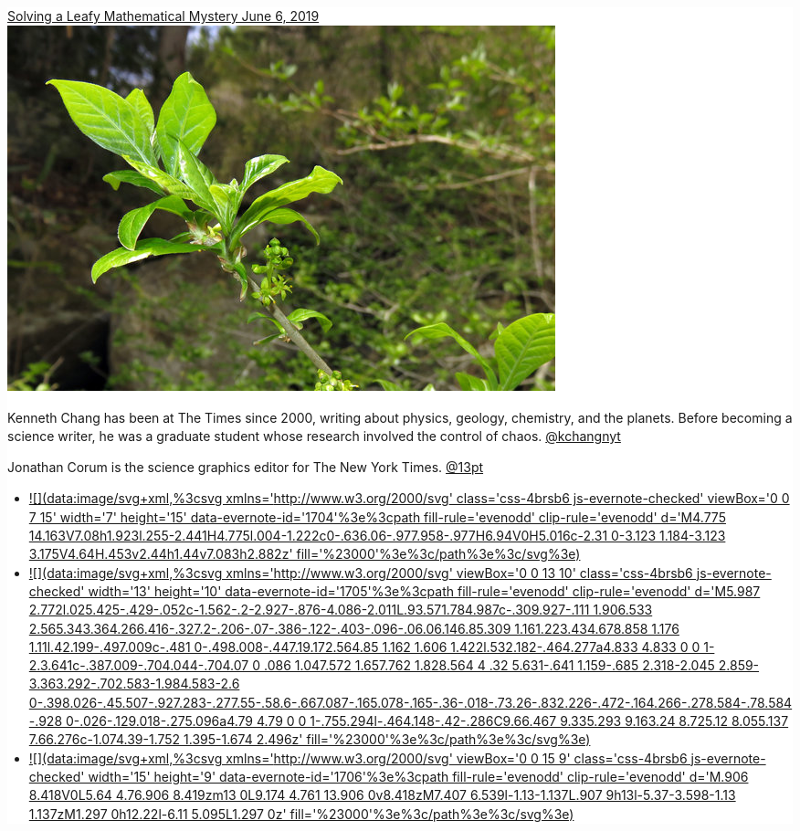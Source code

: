 [ Solving a Leafy Mathematical Mystery June 6, 2019  ![06TB-LEAFMATH1-threeByTwoSmallAt2X.jpg](../_resources/4aebcbf4c59f278a34ff36d3d27f5bd4.jpg)](https://www.nytimes.com/2019/06/06/science/leaves-math-phyllotaxis.html?action=click&module=RelatedLinks&pgtype=Article)

Kenneth Chang has been at The Times since 2000, writing about physics, geology, chemistry, and the planets. Before becoming a science writer, he was a graduate student whose research involved the control of chaos.   [@kchangnyt](https://twitter.com/kchangnyt)

Jonathan Corum is the science graphics editor for The New York Times.   [@13pt](https://twitter.com/13pt)

- [![](data:image/svg+xml,%3csvg xmlns='http://www.w3.org/2000/svg' class='css-4brsb6 js-evernote-checked' viewBox='0 0 7 15' width='7' height='15' data-evernote-id='1704'%3e%3cpath fill-rule='evenodd' clip-rule='evenodd' d='M4.775 14.163V7.08h1.923l.255-2.441H4.775l.004-1.222c0-.636.06-.977.958-.977H6.94V0H5.016c-2.31 0-3.123 1.184-3.123 3.175V4.64H.453v2.44h1.44v7.083h2.882z' fill='%23000'%3e%3c/path%3e%3c/svg%3e)](https://www.facebook.com/dialog/feed?app_id=9869919170&link=https%3A%2F%2Fwww.nytimes.com%2F2020%2F02%2F05%2Fscience%2Fquadratic-equations-algebra.html&smid=fb-share&name=This%20Professor%E2%80%99s%20%E2%80%98Amazing%E2%80%99%20Trick%20Makes%20Quadratic%20Equations%20Easier&redirect_uri=https%3A%2F%2Fwww.facebook.com%2F)
- [![](data:image/svg+xml,%3csvg xmlns='http://www.w3.org/2000/svg' viewBox='0 0 13 10' class='css-4brsb6 js-evernote-checked' width='13' height='10' data-evernote-id='1705'%3e%3cpath fill-rule='evenodd' clip-rule='evenodd' d='M5.987 2.772l.025.425-.429-.052c-1.562-.2-2.927-.876-4.086-2.011L.93.571.784.987c-.309.927-.111 1.906.533 2.565.343.364.266.416-.327.2-.206-.07-.386-.122-.403-.096-.06.06.146.85.309 1.161.223.434.678.858 1.176 1.11l.42.199-.497.009c-.481 0-.498.008-.447.19.172.564.85 1.162 1.606 1.422l.532.182-.464.277a4.833 4.833 0 0 1-2.3.641c-.387.009-.704.044-.704.07 0 .086 1.047.572 1.657.762 1.828.564 4 .32 5.631-.641 1.159-.685 2.318-2.045 2.859-3.363.292-.702.583-1.984.583-2.6 0-.398.026-.45.507-.927.283-.277.55-.58.6-.667.087-.165.078-.165-.36-.018-.73.26-.832.226-.472-.164.266-.278.584-.78.584-.928 0-.026-.129.018-.275.096a4.79 4.79 0 0 1-.755.294l-.464.148-.42-.286C9.66.467 9.335.293 9.163.24 8.725.12 8.055.137 7.66.276c-1.074.39-1.752 1.395-1.674 2.496z' fill='%23000'%3e%3c/path%3e%3c/svg%3e)](https://twitter.com/intent/tweet?url=https%3A%2F%2Fnyti.ms%2F2UthatG&text=This%20Professor%E2%80%99s%20%E2%80%98Amazing%E2%80%99%20Trick%20Makes%20Quadratic%20Equations%20Easier)
- [![](data:image/svg+xml,%3csvg xmlns='http://www.w3.org/2000/svg' viewBox='0 0 15 9' class='css-4brsb6 js-evernote-checked' width='15' height='9' data-evernote-id='1706'%3e%3cpath fill-rule='evenodd' clip-rule='evenodd' d='M.906 8.418V0L5.64 4.76.906 8.419zm13 0L9.174 4.761 13.906 0v8.418zM7.407 6.539l-1.13-1.137L.907 9h13l-5.37-3.598-1.13 1.137zM1.297 0h12.22l-6.11 5.095L1.297 0z' fill='%23000'%3e%3c/path%3e%3c/svg%3e)](https://www.nytimes.com/2020/02/05/science/quadratic-equations-algebra.html?algo=top_conversion&fellback=false&imp_id=462877159&imp_id=962627580&action=click&module=trending&pgtype=Article&region=Footermailto:?subject=NYTimes.com%3A%20This%20Professor%E2%80%99s%20%E2%80%98Amazing%E2%80%99%20Trick%20Makes%20Quadratic%20Equations%20Easier&body=From%20The%20New%20York%20Times%3A%0A%0AThis%20Professor%E2%80%99s%20%E2%80%98Amazing%E2%80%99%20Trick%20Makes%20Quadratic%20Equations%20Easier%0A%0ALooking%20for%20the%20answers%20to%20ax%C2%B2%20%2B%20bx%20%2B%20c%20%3D%200%3F%20A%20mathematician%20has%20rediscovered%20a%20technique%20that%20the%20ancient%20Babylonians%20used.%0A%0Ahttps%3A%2F%2Fwww.nytimes.com%2F2020%2F02%2F05%2Fscience%2Fquadratic-equations-algebra.html)
